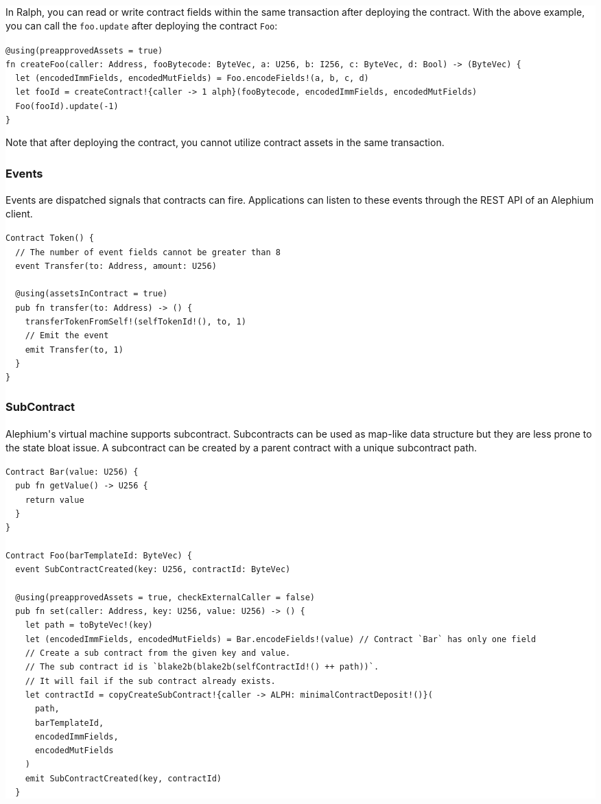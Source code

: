 In Ralph, you can read or write contract fields within the same transaction after deploying the contract. With the above example, you can call the `foo.update` after deploying the contract `Foo`:

```ralph
@using(preapprovedAssets = true)
fn createFoo(caller: Address, fooBytecode: ByteVec, a: U256, b: I256, c: ByteVec, d: Bool) -> (ByteVec) {
  let (encodedImmFields, encodedMutFields) = Foo.encodeFields!(a, b, c, d)
  let fooId = createContract!{caller -> 1 alph}(fooBytecode, encodedImmFields, encodedMutFields)
  Foo(fooId).update(-1)
}
```

Note that after deploying the contract, you cannot utilize contract assets in the same transaction.

### Events

Events are dispatched signals that contracts can fire. Applications can listen to these events through the REST API of an Alephium client.

```ralph
Contract Token() {
  // The number of event fields cannot be greater than 8
  event Transfer(to: Address, amount: U256)

  @using(assetsInContract = true)
  pub fn transfer(to: Address) -> () {
    transferTokenFromSelf!(selfTokenId!(), to, 1)
    // Emit the event
    emit Transfer(to, 1)
  }
}
```

### SubContract

Alephium's virtual machine supports subcontract. Subcontracts can be used as map-like data structure but they are less prone to the state bloat issue. A subcontract can be created by a parent contract with a unique subcontract path.

```ralph
Contract Bar(value: U256) {
  pub fn getValue() -> U256 {
    return value
  }
}

Contract Foo(barTemplateId: ByteVec) {
  event SubContractCreated(key: U256, contractId: ByteVec)

  @using(preapprovedAssets = true, checkExternalCaller = false)
  pub fn set(caller: Address, key: U256, value: U256) -> () {
    let path = toByteVec!(key)
    let (encodedImmFields, encodedMutFields) = Bar.encodeFields!(value) // Contract `Bar` has only one field
    // Create a sub contract from the given key and value.
    // The sub contract id is `blake2b(blake2b(selfContractId!() ++ path))`.
    // It will fail if the sub contract already exists.
    let contractId = copyCreateSubContract!{caller -> ALPH: minimalContractDeposit!()}(
      path,
      barTemplateId,
      encodedImmFields,
      encodedMutFields
    )
    emit SubContractCreated(key, contractId)
  }

```
